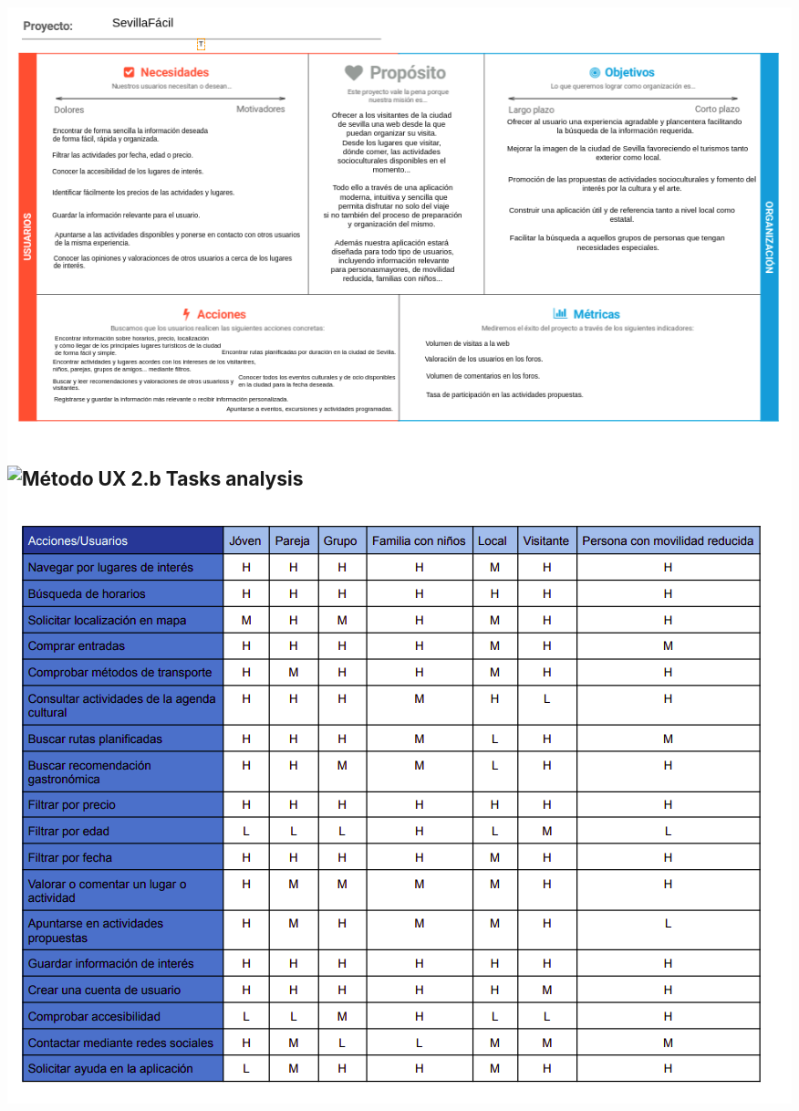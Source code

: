 ![ScreenShot](https://github.com/laurasanpa/DIU21/blob/master/P2/scope_canvas_relleno.png)


![Método UX](img/Sitemap.png) 2.b Tasks analysis 
-----
![ScreenShot](https://github.com/laurasanpa/DIU21/blob/master/P2/task.png)
